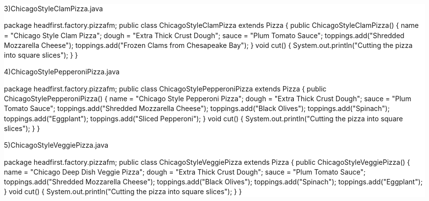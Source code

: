 



3)ChicagoStyleClamPizza.java

package headfirst.factory.pizzafm;
public class ChicagoStyleClamPizza extends Pizza {
	public ChicagoStyleClamPizza() {
		name = "Chicago Style Clam Pizza";
		dough = "Extra Thick Crust Dough";
		sauce = "Plum Tomato Sauce";
		toppings.add("Shredded Mozzarella Cheese");
		toppings.add("Frozen Clams from Chesapeake Bay");
	}
	void cut() {
		System.out.println("Cutting the pizza into square slices");
	}
}








4)ChicagoStylePepperoniPizza.java

package headfirst.factory.pizzafm;
public class ChicagoStylePepperoniPizza extends Pizza {
	public ChicagoStylePepperoniPizza() {
		name = "Chicago Style Pepperoni Pizza";
		dough = "Extra Thick Crust Dough";
		sauce = "Plum Tomato Sauce";
		toppings.add("Shredded Mozzarella Cheese");
		toppings.add("Black Olives");
		toppings.add("Spinach");
		toppings.add("Eggplant");
		toppings.add("Sliced Pepperoni");
	}
	void cut() {
		System.out.println("Cutting the pizza into square slices");
	}
}










5)ChicagoStyleVeggiePizza.java

package headfirst.factory.pizzafm;
public class ChicagoStyleVeggiePizza extends Pizza {
	public ChicagoStyleVeggiePizza() {
		name = "Chicago Deep Dish Veggie Pizza";
		dough = "Extra Thick Crust Dough";
		sauce = "Plum Tomato Sauce";
		toppings.add("Shredded Mozzarella Cheese");
		toppings.add("Black Olives");
		toppings.add("Spinach");
		toppings.add("Eggplant");
	}
	void cut() {
		System.out.println("Cutting the pizza into square slices");
	}
}
